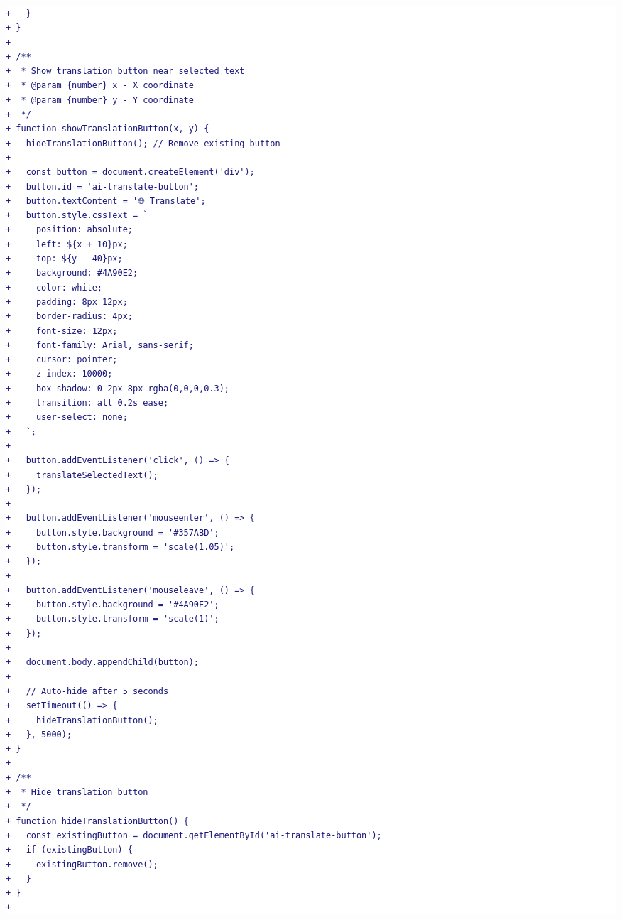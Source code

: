 ```diff
+   }
+ }
+ 
+ /**
+  * Show translation button near selected text
+  * @param {number} x - X coordinate
+  * @param {number} y - Y coordinate
+  */
+ function showTranslationButton(x, y) {
+   hideTranslationButton(); // Remove existing button
+ 
+   const button = document.createElement('div');
+   button.id = 'ai-translate-button';
+   button.textContent = '🌐 Translate';
+   button.style.cssText = `
+     position: absolute;
+     left: ${x + 10}px;
+     top: ${y - 40}px;
+     background: #4A90E2;
+     color: white;
+     padding: 8px 12px;
+     border-radius: 4px;
+     font-size: 12px;
+     font-family: Arial, sans-serif;
+     cursor: pointer;
+     z-index: 10000;
+     box-shadow: 0 2px 8px rgba(0,0,0,0.3);
+     transition: all 0.2s ease;
+     user-select: none;
+   `;
+ 
+   button.addEventListener('click', () => {
+     translateSelectedText();
+   });
+ 
+   button.addEventListener('mouseenter', () => {
+     button.style.background = '#357ABD';
+     button.style.transform = 'scale(1.05)';
+   });
+ 
+   button.addEventListener('mouseleave', () => {
+     button.style.background = '#4A90E2';
+     button.style.transform = 'scale(1)';
+   });
+ 
+   document.body.appendChild(button);
+ 
+   // Auto-hide after 5 seconds
+   setTimeout(() => {
+     hideTranslationButton();
+   }, 5000);
+ }
+ 
+ /**
+  * Hide translation button
+  */
+ function hideTranslationButton() {
+   const existingButton = document.getElementById('ai-translate-button');
+   if (existingButton) {
+     existingButton.remove();
+   }
+ }
+ 
```